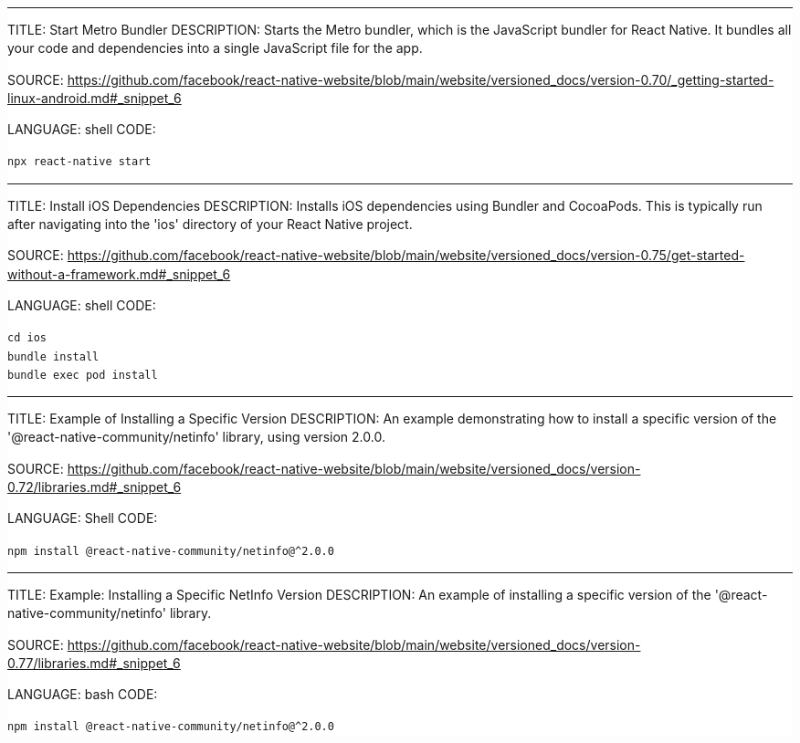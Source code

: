 ----------------------------------------

TITLE: Start Metro Bundler
DESCRIPTION: Starts the Metro bundler, which is the JavaScript bundler for React Native. It bundles all your code and dependencies into a single JavaScript file for the app.

SOURCE: https://github.com/facebook/react-native-website/blob/main/website/versioned_docs/version-0.70/_getting-started-linux-android.md#_snippet_6

LANGUAGE: shell
CODE:
```
npx react-native start
```

----------------------------------------

TITLE: Install iOS Dependencies
DESCRIPTION: Installs iOS dependencies using Bundler and CocoaPods. This is typically run after navigating into the 'ios' directory of your React Native project.

SOURCE: https://github.com/facebook/react-native-website/blob/main/website/versioned_docs/version-0.75/get-started-without-a-framework.md#_snippet_6

LANGUAGE: shell
CODE:
```
cd ios
bundle install
bundle exec pod install
```

----------------------------------------

TITLE: Example of Installing a Specific Version
DESCRIPTION: An example demonstrating how to install a specific version of the '@react-native-community/netinfo' library, using version 2.0.0.

SOURCE: https://github.com/facebook/react-native-website/blob/main/website/versioned_docs/version-0.72/libraries.md#_snippet_6

LANGUAGE: Shell
CODE:
```
npm install @react-native-community/netinfo@^2.0.0
```

----------------------------------------

TITLE: Example: Installing a Specific NetInfo Version
DESCRIPTION: An example of installing a specific version of the '@react-native-community/netinfo' library.

SOURCE: https://github.com/facebook/react-native-website/blob/main/website/versioned_docs/version-0.77/libraries.md#_snippet_6

LANGUAGE: bash
CODE:
```
npm install @react-native-community/netinfo@^2.0.0
```
